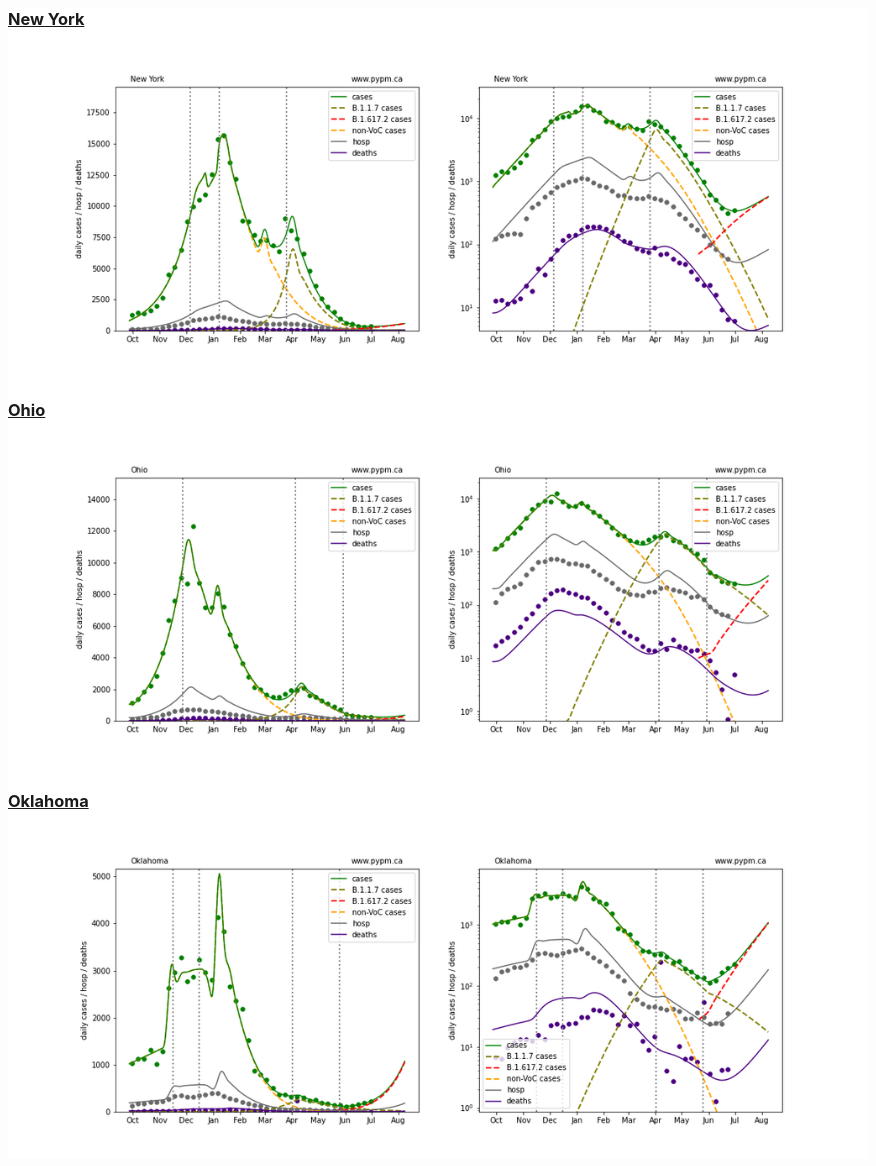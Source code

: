 ### [New York](img/ny_2_9_0704.pdf)

![ny](img/ny_2_9_0704.png)

### [Ohio](img/oh_2_9_0704.pdf)

![oh](img/oh_2_9_0704.png)

### [Oklahoma](img/ok_2_9_0704.pdf)

![ok](img/ok_2_9_0704.png)
